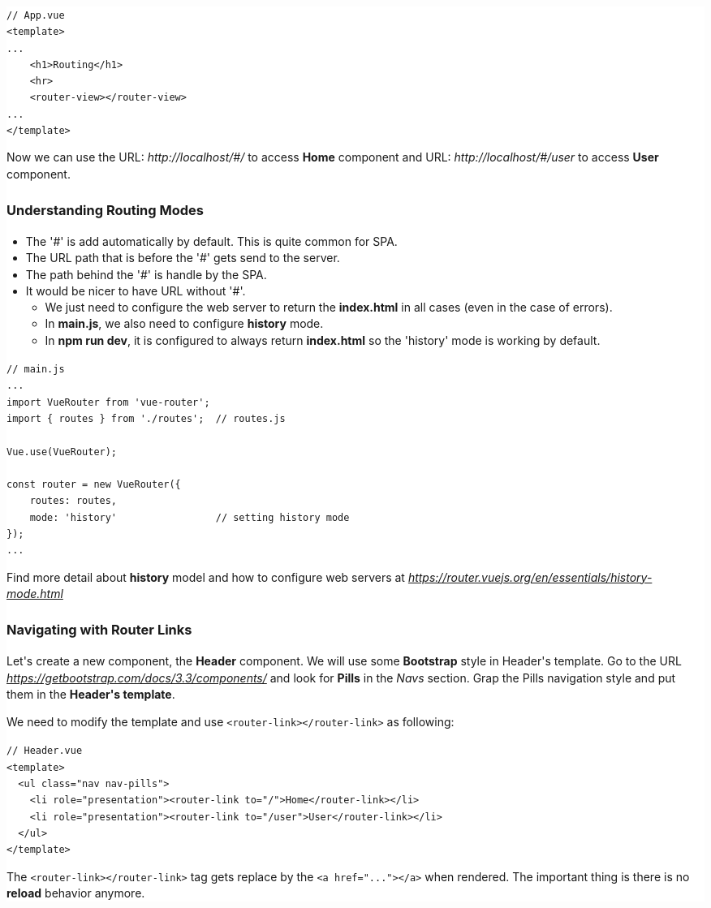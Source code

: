 ```
// App.vue
<template>
...
    <h1>Routing</h1>
    <hr>
    <router-view></router-view>
...
</template>

```
Now we can use the URL: *http://localhost/#/* to access **Home** component and URL: *http://localhost/#/user* to access **User** component.

### Understanding Routing Modes
- The '#' is add automatically by default. This is quite common for SPA.
- The URL path that is before the '#' gets send to the server. 
- The path behind the '#' is handle by the SPA.  
- It would be nicer to have URL without '#'. 
  - We just need to configure the web server to return the **index.html** in all cases (even in the case of errors).
  - In **main.js**, we also need to configure **history** mode.
  - In **npm run dev**, it is configured to always return **index.html** so the 'history' mode is working by default.

```
// main.js
...
import VueRouter from 'vue-router';
import { routes } from './routes';  // routes.js

Vue.use(VueRouter);

const router = new VueRouter({
    routes: routes,
    mode: 'history'                 // setting history mode
});
...
```
Find more detail about **history** model and how to configure web servers at *https://router.vuejs.org/en/essentials/history-mode.html*

### Navigating with Router Links
Let's create a new component, the **Header** component. We will use some **Bootstrap** style in Header's template. Go to the URL *https://getbootstrap.com/docs/3.3/components/* and look for **Pills** in the *Navs* section. Grap the Pills navigation style and put them in the **Header's template**.

We need to modify the template and use ```<router-link></router-link>``` as following:

```
// Header.vue
<template>
  <ul class="nav nav-pills">
    <li role="presentation"><router-link to="/">Home</router-link></li>
    <li role="presentation"><router-link to="/user">User</router-link></li>
  </ul>
</template>
```
The ```<router-link></router-link>``` tag gets replace by the ```<a href="..."></a>``` when rendered. The important thing is there is no **reload** behavior anymore.

